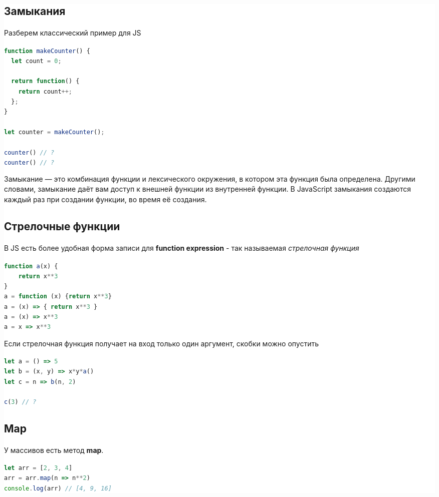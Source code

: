 ## Замыкания

Разберем классический пример для JS

```js
function makeCounter() {
  let count = 0;

  return function() {
    return count++;
  };
}

let counter = makeCounter();

counter() // ?
counter() // ?
```

Замыкание — это комбинация функции и лексического окружения, в котором эта функция была определена.
Другими словами, замыкание даёт вам доступ к внешней функции из внутренней функции.
В JavaScript замыкания создаются каждый раз при создании функции, во время её создания.

## Стрелочные функции

В JS есть более удобная форма записи для **function expression** - так называемая *стрелочная функция* 
```js
function a(x) {
    return x**3
}
a = function (x) {return x**3}
a = (x) => { return x**3 }
a = (x) => x**3
a = x => x**3
```

Если стрелочная функция получает на вход только один аргумент, скобки можно опустить 

```js
let a = () => 5
let b = (x, y) => x*y*a()
let c = n => b(n, 2)

c(3) // ?
```


## Map

У массивов есть метод **map**.

```js
let arr = [2, 3, 4]
arr = arr.map(n => n**2)
console.log(arr) // [4, 9, 16]
```

